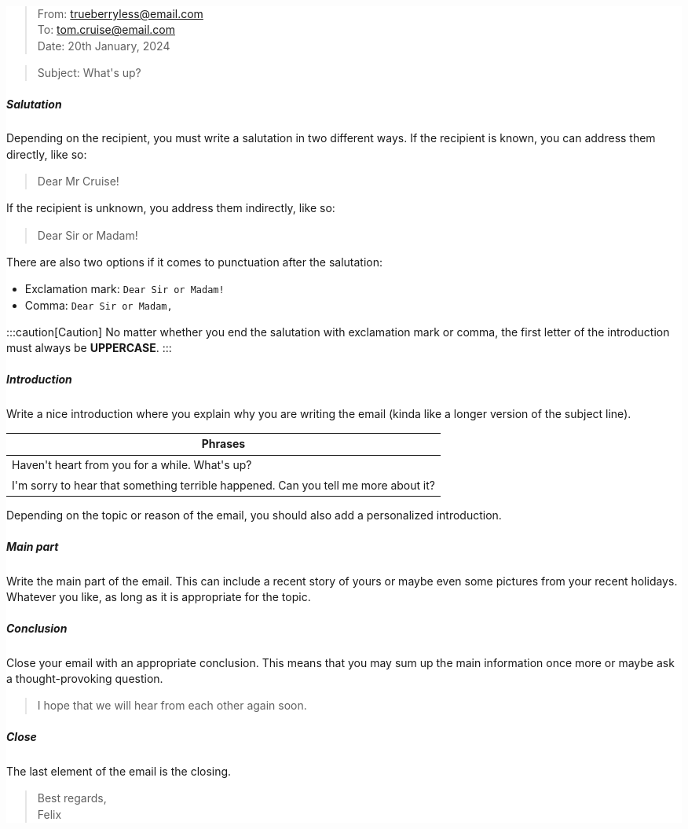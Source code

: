 > From: trueberryless@email.com  
> To: tom.cruise@email.com  
> Date: 20th January, 2024

> Subject: What's up?

##### Salutation

Depending on the recipient, you must write a salutation in two different ways. If the recipient is known, you can address them directly, like so:

> Dear Mr Cruise!

If the recipient is unknown, you address them indirectly, like so:

> Dear Sir or Madam!

There are also two options if it comes to punctuation after the salutation:

-   Exclamation mark: `Dear Sir or Madam!`
-   Comma: `Dear Sir or Madam,`

:::caution[Caution]
No matter whether you end the salutation with exclamation mark or comma, the first letter of the introduction must always be **UPPERCASE**.
:::

##### Introduction

Write a nice introduction where you explain why you are writing the email (kinda like a longer version of the subject line).

| Phrases                                                                            |
| ---------------------------------------------------------------------------------- |
| Haven't heart from you for a while. What's up?                                     |
| I'm sorry to hear that something terrible happened. Can you tell me more about it? |

Depending on the topic or reason of the email, you should also add a personalized introduction.

##### Main part

Write the main part of the email. This can include a recent story of yours or maybe even some pictures from your recent holidays. Whatever you like, as long as it is appropriate for the topic.

##### Conclusion

Close your email with an appropriate conclusion. This means that you may sum up the main information once more or maybe ask a thought-provoking question.

> I hope that we will hear from each other again soon.

##### Close

The last element of the email is the closing.

> Best regards,  
> Felix
